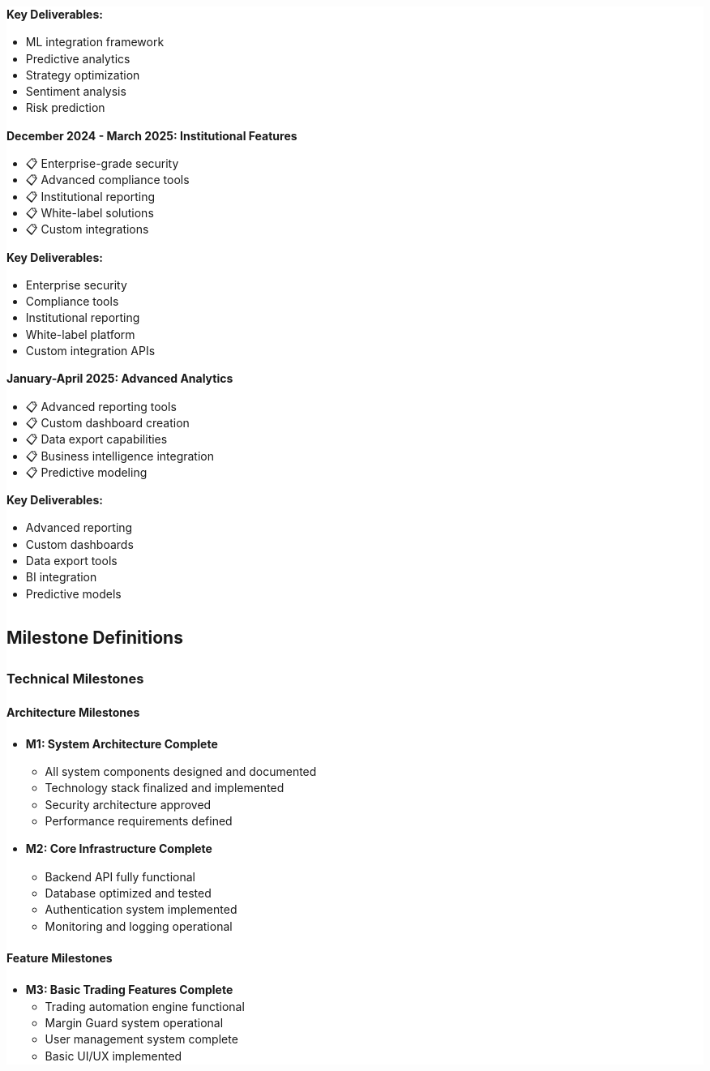 **Key Deliverables:**
- ML integration framework
- Predictive analytics
- Strategy optimization
- Sentiment analysis
- Risk prediction

**December 2024 - March 2025: Institutional Features**
- 📋 Enterprise-grade security
- 📋 Advanced compliance tools
- 📋 Institutional reporting
- 📋 White-label solutions
- 📋 Custom integrations

**Key Deliverables:**
- Enterprise security
- Compliance tools
- Institutional reporting
- White-label platform
- Custom integration APIs

**January-April 2025: Advanced Analytics**
- 📋 Advanced reporting tools
- 📋 Custom dashboard creation
- 📋 Data export capabilities
- 📋 Business intelligence integration
- 📋 Predictive modeling

**Key Deliverables:**
- Advanced reporting
- Custom dashboards
- Data export tools
- BI integration
- Predictive models

## Milestone Definitions

### Technical Milestones

#### Architecture Milestones
- **M1: System Architecture Complete**
  - All system components designed and documented
  - Technology stack finalized and implemented
  - Security architecture approved
  - Performance requirements defined

- **M2: Core Infrastructure Complete**
  - Backend API fully functional
  - Database optimized and tested
  - Authentication system implemented
  - Monitoring and logging operational

#### Feature Milestones
- **M3: Basic Trading Features Complete**
  - Trading automation engine functional
  - Margin Guard system operational
  - User management system complete
  - Basic UI/UX implemented

